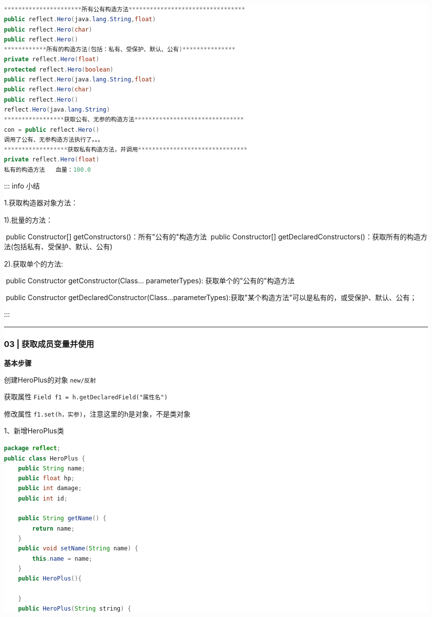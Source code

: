 ```java
**********************所有公有构造方法*********************************
public reflect.Hero(java.lang.String,float)
public reflect.Hero(char)
public reflect.Hero()
************所有的构造方法(包括：私有、受保护、默认、公有)***************
private reflect.Hero(float)
protected reflect.Hero(boolean)
public reflect.Hero(java.lang.String,float)
public reflect.Hero(char)
public reflect.Hero()
reflect.Hero(java.lang.String)
*****************获取公有、无参的构造方法*******************************
con = public reflect.Hero()
调用了公有、无参构造方法执行了。。。
******************获取私有构造方法，并调用*******************************
private reflect.Hero(float)
私有的构造方法   血量：100.0
```

::: info 小结

1.获取构造器对象方法：

1).批量的方法：

​	public Constructor[] getConstructors()：所有"公有的"构造方法
​			public Constructor[] getDeclaredConstructors()：获取所有的构造方法(包括私有、受保护、默认、公有)

2).获取单个的方法:

​	public Constructor getConstructor(Class… parameterTypes): 获取单个的"公有的"构造方法

​	public Constructor getDeclaredConstructor(Class…parameterTypes):获取"某个构造方法"可以是私有的，或受保护、默认、公有；

:::

------

### 03 | 获取成员变量并使用

**基本步骤**

创建HeroPlus的对象 `new/反射` 

获取属性 `Field f1 = h.getDeclaredField("属性名")`

修改属性 `f1.set(h，实参)`，注意这里的h是对象，不是类对象



1、新增HeroPlus类

```java
package reflect;
public class HeroPlus {
	public String name;
    public float hp;
    public int damage;
    public int id;
     
    public String getName() {
        return name;
    }
    public void setName(String name) {
        this.name = name;
    }
    public HeroPlus(){
         
    }
    public HeroPlus(String string) {
```